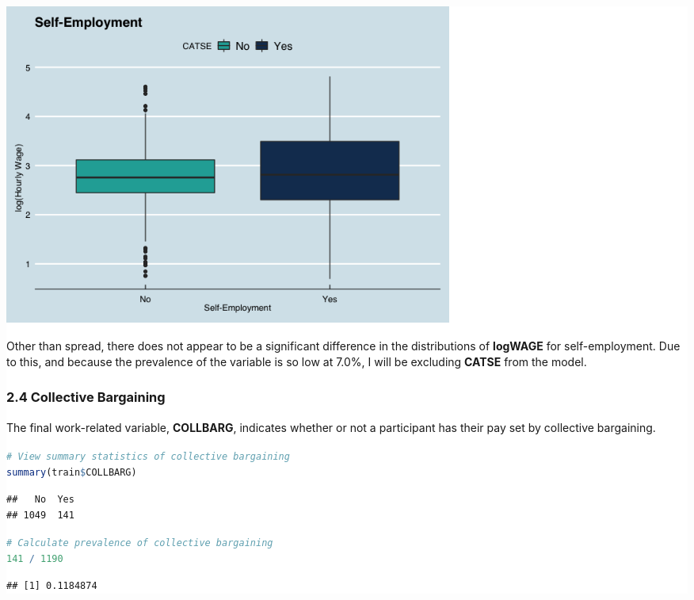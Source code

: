 <img src="nlsy_eda_files/figure-gfm/unnamed-chunk-14-1.png" width="65%" />

Other than spread, there does not appear to be a significant difference
in the distributions of **logWAGE** for self-employment. Due to this,
and because the prevalence of the variable is so low at 7.0%, I will be
excluding **CATSE** from the model.

### 2.4 Collective Bargaining

The final work-related variable, **COLLBARG**, indicates whether or not
a participant has their pay set by collective bargaining.

``` r
# View summary statistics of collective bargaining
summary(train$COLLBARG)
```

    ##   No  Yes 
    ## 1049  141

``` r
# Calculate prevalence of collective bargaining
141 / 1190
```

    ## [1] 0.1184874
